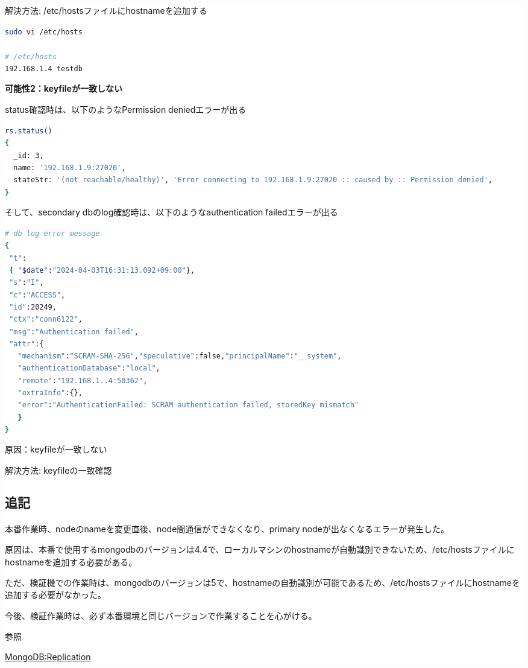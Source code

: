 解決方法: /etc/hostsファイルにhostnameを追加する

```bash
sudo vi /etc/hosts

# /etc/hosts
192.168.1.4 testdb
```

**可能性2：keyfileが一致しない**

status確認時は、以下のようなPermission deniedエラーが出る

```bash
rs.status()
{
  _id: 3,
  name: '192.168.1.9:27020',
  stateStr: '(not reachable/healthy)', 'Error connecting to 192.168.1.9:27020 :: caused by :: Permission denied',
}
 ```

そして、secondary dbのlog確認時は、以下のようなauthentication failedエラーが出る

 ```bash
 # db log error message
{
  "t":
  { "$date":"2024-04-03T16:31:13.092+09:00"}, 
  "s":"I",
  "c":"ACCESS", 
  "id":20249, 
  "ctx":"conn6122",
  "msg":"Authentication failed",
  "attr":{
    "mechanism":"SCRAM-SHA-256","speculative":false,"principalName":"__system",
    "authenticationDatabase":"local",
    "remote":"192.168.1..4:50362",
    "extraInfo":{},
    "error":"AuthenticationFailed: SCRAM authentication failed, storedKey mismatch"
    }
}
```

原因：keyfileが一致しない

解決方法: keyfileの一致確認

## 追記
本番作業時、nodeのnameを変更直後、node間通信ができなくなり、primary nodeが出なくなるエラーが発生した。

原因は、本番で使用するmongodbのバージョンは4.4で、ローカルマシンのhostnameが自動識別できないため、/etc/hostsファイルにhostnameを追加する必要がある。

ただ、検証機での作業時は、mongodbのバージョンは5で、hostnameの自動識別が可能であるため、/etc/hostsファイルにhostnameを追加する必要がなかった。

今後、検証作業時は、必ず本番環境と同じバージョンで作業することを心がける。

参照

[MongoDB:Replication](https://www.mongodb.com/docs/manual/replication/)